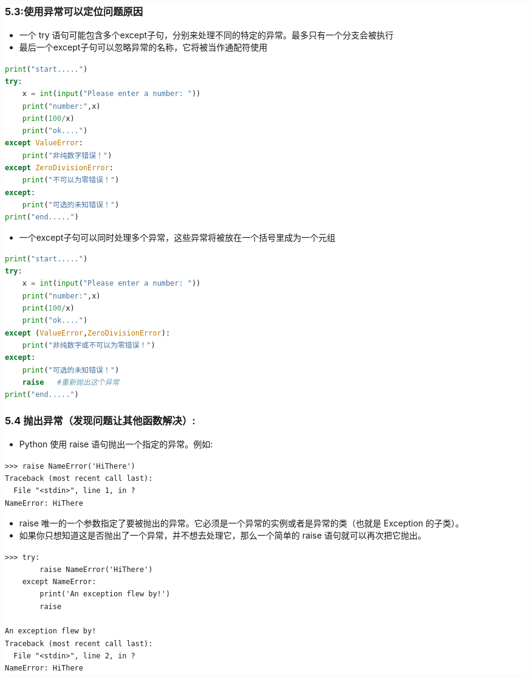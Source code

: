 ### 5.3:使用异常可以定位问题原因

- 一个 try 语句可能包含多个except子句，分别来处理不同的特定的异常。最多只有一个分支会被执行
- 最后一个except子句可以忽略异常的名称，它将被当作通配符使用

```python
print("start.....")
try:
    x = int(input("Please enter a number: "))
    print("number:",x)
    print(100/x)
    print("ok....")
except ValueError:
    print("非纯数字错误！")
except ZeroDivisionError:
    print("不可以为零错误！")
except:
    print("可选的未知错误！")
print("end.....")
```

- 一个except子句可以同时处理多个异常，这些异常将被放在一个括号里成为一个元组

```python
print("start.....")
try:
    x = int(input("Please enter a number: "))
    print("number:",x)
    print(100/x)
    print("ok....")
except (ValueError,ZeroDivisionError):
    print("非纯数字或不可以为零错误！")
except:
    print("可选的未知错误！")
    raise   #重新抛出这个异常
print("end.....")
```

### 5.4 抛出异常（发现问题让其他函数解决）:

- Python 使用 raise 语句抛出一个指定的异常。例如:

```
>>> raise NameError('HiThere')
Traceback (most recent call last):
  File "<stdin>", line 1, in ?
NameError: HiThere
```

- raise 唯一的一个参数指定了要被抛出的异常。它必须是一个异常的实例或者是异常的类（也就是 Exception 的子类）。
- 如果你只想知道这是否抛出了一个异常，并不想去处理它，那么一个简单的 raise 语句就可以再次把它抛出。

```
>>> try:
        raise NameError('HiThere')
    except NameError:
        print('An exception flew by!')
        raise

An exception flew by!
Traceback (most recent call last):
  File "<stdin>", line 2, in ?
NameError: HiThere
```
